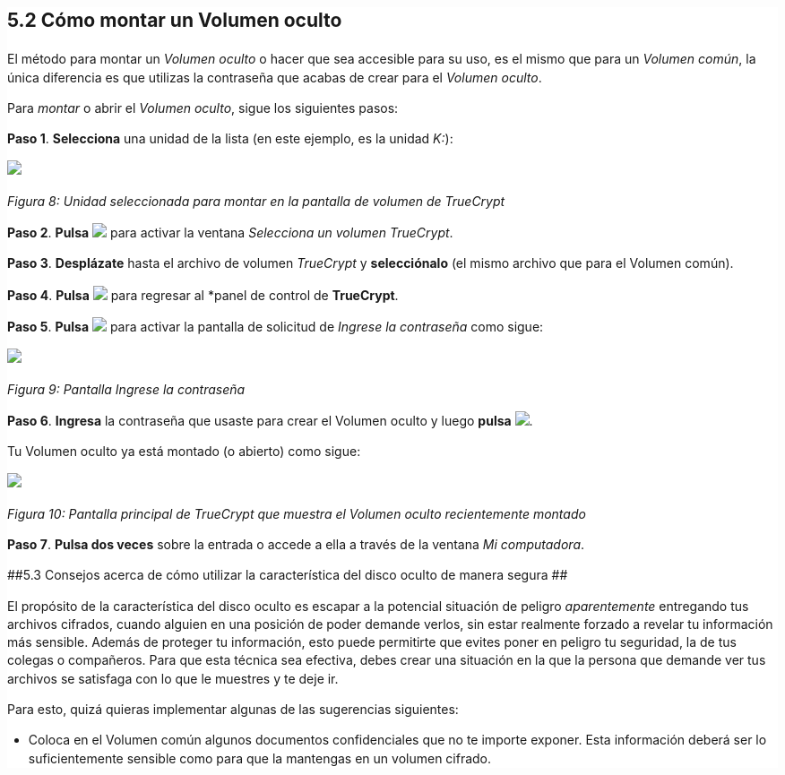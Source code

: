 <a name="5.2"></a>
## 5.2 Cómo montar un Volumen oculto ##

El método para montar un *Volumen oculto* o hacer que sea accesible para su uso, es el mismo que para un *Volumen común*, la única diferencia es que utilizas la contraseña que acabas de crear para el *Volumen oculto*.

Para *montar* o abrir el *Volumen oculto*, sigue los siguientes pasos: 

**Paso 1**. **Selecciona** una unidad de la lista (en este ejemplo, es la unidad *K:*):

![](/sbox/screen/truecrypt-es-1/44.png)

*Figura 8: Unidad seleccionada para montar en la pantalla de volumen de TrueCrypt*

**Paso 2**. **Pulsa** ![](/sbox/screen/truecrypt-es-1/17.png) para activar la ventana *Selecciona un volumen TrueCrypt*. 

**Paso 3**. **Desplázate** hasta el archivo de volumen *TrueCrypt* y **selecciónalo** (el mismo archivo que para el Volumen común). 

**Paso 4**. **Pulsa** ![](/sbox/screen/truecrypt-es-1/30.png) para regresar al *panel de control de **TrueCrypt**.

**Paso 5**. **Pulsa** ![](/sbox/screen/truecrypt-es-1/31.png) para activar la pantalla de solicitud de *Ingrese la contraseña* como sigue:

![](/sbox/screen/truecrypt-es-1/32.png)

*Figura 9: Pantalla Ingrese la contraseña*

**Paso 6**. **Ingresa** la contraseña que usaste para crear el Volumen oculto y luego **pulsa** ![](/sbox/screen/truecrypt-es-1/33.png). 

Tu Volumen oculto ya está montado (o abierto) como sigue:

![](/sbox/screen/truecrypt-es-1/45.png)

*Figura 10: Pantalla principal de TrueCrypt que muestra el Volumen oculto recientemente montado*

**Paso 7**. **Pulsa dos veces** sobre la entrada o accede a ella a través de la ventana *Mi computadora*. 

<a name="5.3"></a>
##5.3 Consejos acerca de cómo utilizar la característica del disco oculto de manera segura ##

El propósito de la característica del disco oculto es escapar a la potencial situación de peligro *aparentemente* entregando tus archivos cifrados, cuando alguien en una posición de poder demande verlos, sin estar realmente forzado a revelar tu información más sensible. Además de proteger tu información, esto puede permitirte que evites poner en peligro tu seguridad, la de tus colegas o compañeros. Para que esta técnica sea efectiva, debes crear una situación en la que la persona que demande ver tus archivos se satisfaga con lo que le muestres y te deje ir.

Para esto, quizá quieras implementar algunas de las sugerencias siguientes: 

- Coloca en el Volumen común algunos documentos confidenciales que no te importe exponer. Esta información deberá ser lo suficientemente sensible como para que la mantengas en un volumen cifrado. 
